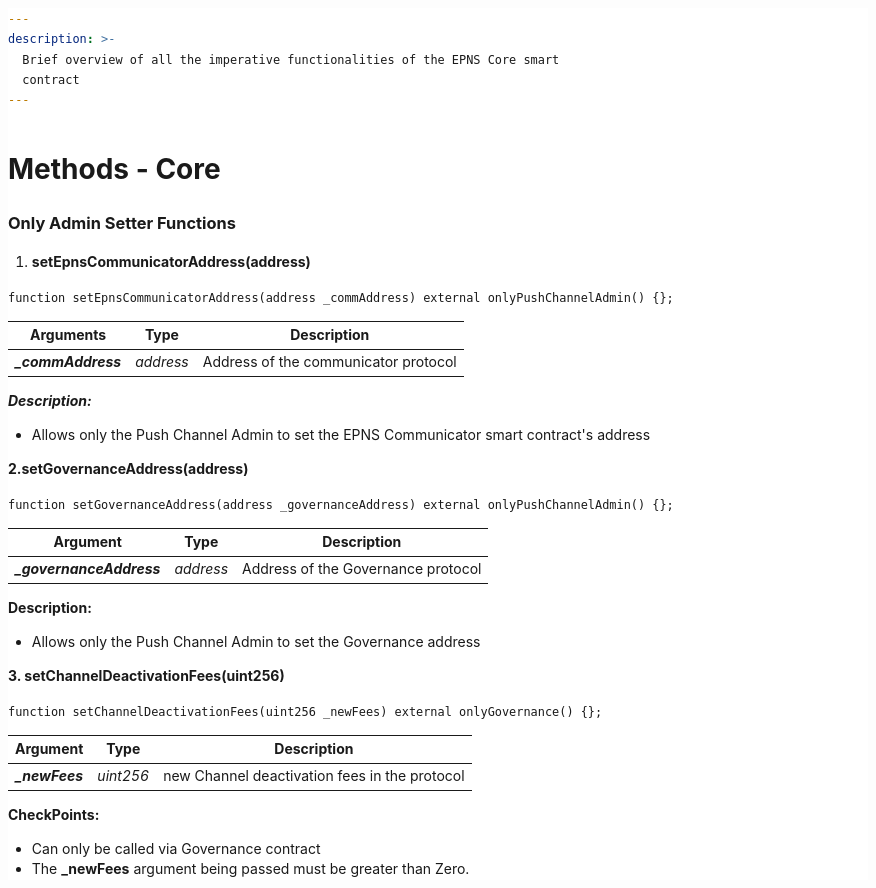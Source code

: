 ```yaml
---
description: >-
  Brief overview of all the imperative functionalities of the EPNS Core smart
  contract
---
```


# Methods - Core



### Only Admin Setter Functions

1. **setEpnsCommunicatorAddress(address)**

```
function setEpnsCommunicatorAddress(address _commAddress) external onlyPushChannelAdmin() {};
```

|      Arguments      |    Type   |              Description             |
| :-----------------: | :-------: | :----------------------------------: |
| _**\_commAddress**_ | _address_ | Address of the communicator protocol |

_**Description:**_

* Allows only the Push Channel Admin to set the EPNS Communicator smart contract's address

**2.setGovernanceAddress(address)**

```
function setGovernanceAddress(address _governanceAddress) external onlyPushChannelAdmin() {};
```

|          Argument         |    Type   |             Description            |
| :-----------------------: | :-------: | :--------------------------------: |
| _**\_governanceAddress**_ | _address_ | Address of the Governance protocol |

**Description:**

* Allows only the Push Channel Admin to set the Governance address

**3. setChannelDeactivationFees(uint256)**

```
function setChannelDeactivationFees(uint256 _newFees) external onlyGovernance() {};
```

|     Argument    |    Type   |                  Description                  |
| :-------------: | :-------: | :-------------------------------------------: |
| _**\_newFees**_ | _uint256_ | new Channel deactivation fees in the protocol |

**CheckPoints:**

* Can only be called via Governance contract
* The **\_newFees** argument being passed must be greater than Zero.
